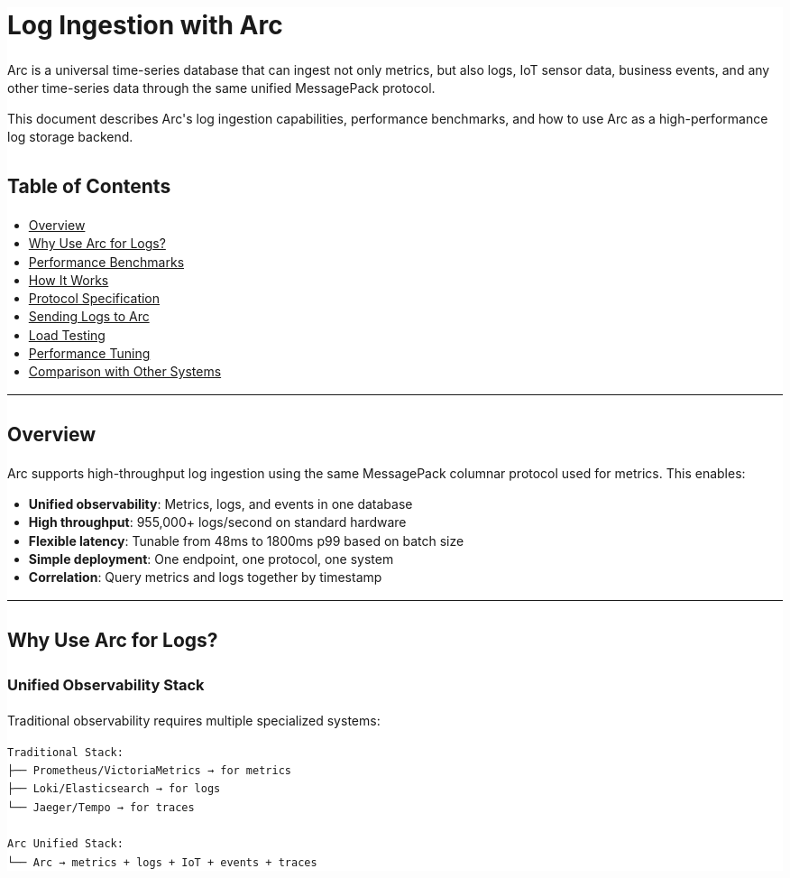 # Log Ingestion with Arc

Arc is a universal time-series database that can ingest not only metrics, but also logs, IoT sensor data, business events, and any other time-series data through the same unified MessagePack protocol.

This document describes Arc's log ingestion capabilities, performance benchmarks, and how to use Arc as a high-performance log storage backend.

## Table of Contents

- [Overview](#overview)
- [Why Use Arc for Logs?](#why-use-arc-for-logs)
- [Performance Benchmarks](#performance-benchmarks)
- [How It Works](#how-it-works)
- [Protocol Specification](#protocol-specification)
- [Sending Logs to Arc](#sending-logs-to-arc)
- [Load Testing](#load-testing)
- [Performance Tuning](#performance-tuning)
- [Comparison with Other Systems](#comparison-with-other-systems)

---

## Overview

Arc supports high-throughput log ingestion using the same MessagePack columnar protocol used for metrics. This enables:

- **Unified observability**: Metrics, logs, and events in one database
- **High throughput**: 955,000+ logs/second on standard hardware
- **Flexible latency**: Tunable from 48ms to 1800ms p99 based on batch size
- **Simple deployment**: One endpoint, one protocol, one system
- **Correlation**: Query metrics and logs together by timestamp

---

## Why Use Arc for Logs?

### Unified Observability Stack

Traditional observability requires multiple specialized systems:

```
Traditional Stack:
├── Prometheus/VictoriaMetrics → for metrics
├── Loki/Elasticsearch → for logs
└── Jaeger/Tempo → for traces

Arc Unified Stack:
└── Arc → metrics + logs + IoT + events + traces
```
